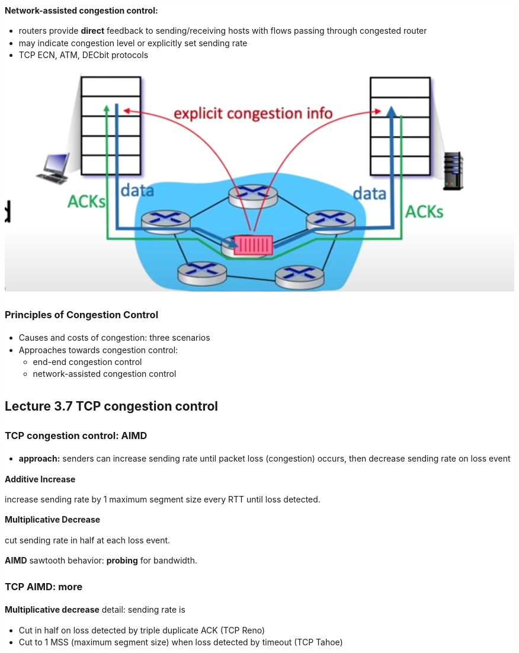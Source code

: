 **Network-assisted congestion control:**
- routers provide **direct** feedback to sending/receiving hosts with flows passing through congested router
- may indicate congestion level or explicitly set sending rate
- TCP ECN, ATM, DECbit protocols

![](imgs/3/6/9.png)

### Principles of Congestion Control
- Causes and costs of congestion: three scenarios
- Approaches towards congestion control:
  - end-end congestion control
  - network-assisted congestion control

## Lecture 3.7 TCP congestion control

### TCP congestion control: AIMD
- **approach:** senders can increase sending rate until packet loss (congestion) occurs, then decrease sending rate on loss event

**Additive Increase**

increase sending rate by 1 maximum segment size every RTT until loss detected.

**Multiplicative Decrease**

cut sending rate in half at each loss event.

**AIMD** sawtooth behavior: **probing** for bandwidth.

### TCP AIMD: more
**Multiplicative decrease** detail: sending rate is
- Cut in half on loss detected by triple duplicate ACK (TCP Reno)
- Cut to 1 MSS (maximum segment size) when loss detected by timeout (TCP Tahoe)
